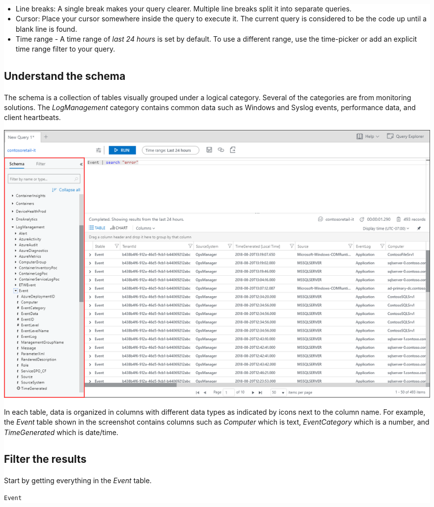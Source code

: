 - Line breaks: A single break makes your query clearer. Multiple line breaks split it into separate queries.
- Cursor: Place your cursor somewhere inside the query to execute it. The current query is considered to be the code up until a blank line is found.
- Time range - A time range of _last 24 hours_ is set by default. To use a different range, use the time-picker or add an explicit time range filter to your query.


## Understand the schema
The schema is a collection of tables visually grouped under a logical category. Several of the categories are from monitoring solutions. The _LogManagement_ category contains common data such as Windows and Syslog events, performance data, and client heartbeats.

![Schema](media/get-started-analytics-portal/schema.png)

In each table, data is organized in columns with different data types as indicated by icons next to the column name. For example, the _Event_ table shown in the screenshot contains columns such as _Computer_ which is text, _EventCategory_ which is a number, and _TimeGenerated_ which is date/time.

## Filter the results
Start by getting everything in the _Event_ table.

```KQL
Event
```
